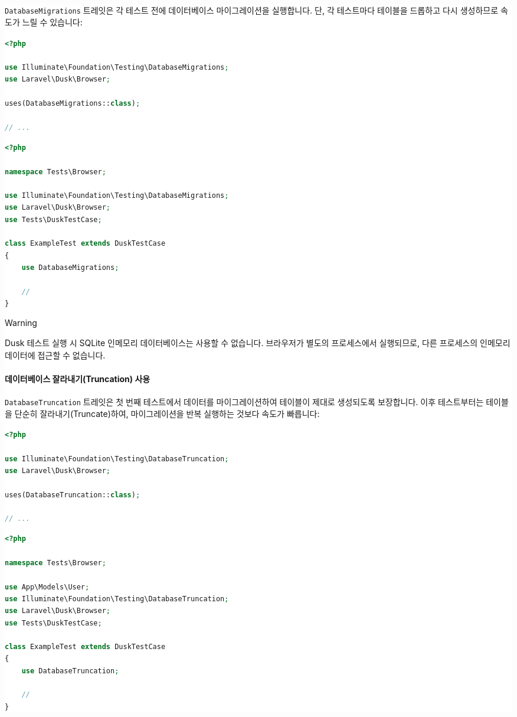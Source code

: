 `DatabaseMigrations` 트레잇은 각 테스트 전에 데이터베이스 마이그레이션을 실행합니다. 단, 각 테스트마다 테이블을 드롭하고 다시 생성하므로 속도가 느릴 수 있습니다:

```php tab=Pest
<?php

use Illuminate\Foundation\Testing\DatabaseMigrations;
use Laravel\Dusk\Browser;

uses(DatabaseMigrations::class);

// ...
```

```php tab=PHPUnit
<?php

namespace Tests\Browser;

use Illuminate\Foundation\Testing\DatabaseMigrations;
use Laravel\Dusk\Browser;
use Tests\DuskTestCase;

class ExampleTest extends DuskTestCase
{
    use DatabaseMigrations;

    //
}
```

> [!WARNING]  
> Dusk 테스트 실행 시 SQLite 인메모리 데이터베이스는 사용할 수 없습니다. 브라우저가 별도의 프로세스에서 실행되므로, 다른 프로세스의 인메모리 데이터에 접근할 수 없습니다.

<a name="reset-truncation"></a>
#### 데이터베이스 잘라내기(Truncation) 사용

`DatabaseTruncation` 트레잇은 첫 번째 테스트에서 데이터를 마이그레이션하여 테이블이 제대로 생성되도록 보장합니다. 이후 테스트부터는 테이블을 단순히 잘라내기(Truncate)하여, 마이그레이션을 반복 실행하는 것보다 속도가 빠릅니다:

```php tab=Pest
<?php

use Illuminate\Foundation\Testing\DatabaseTruncation;
use Laravel\Dusk\Browser;

uses(DatabaseTruncation::class);

// ...
```

```php tab=PHPUnit
<?php

namespace Tests\Browser;

use App\Models\User;
use Illuminate\Foundation\Testing\DatabaseTruncation;
use Laravel\Dusk\Browser;
use Tests\DuskTestCase;

class ExampleTest extends DuskTestCase
{
    use DatabaseTruncation;

    //
}
```